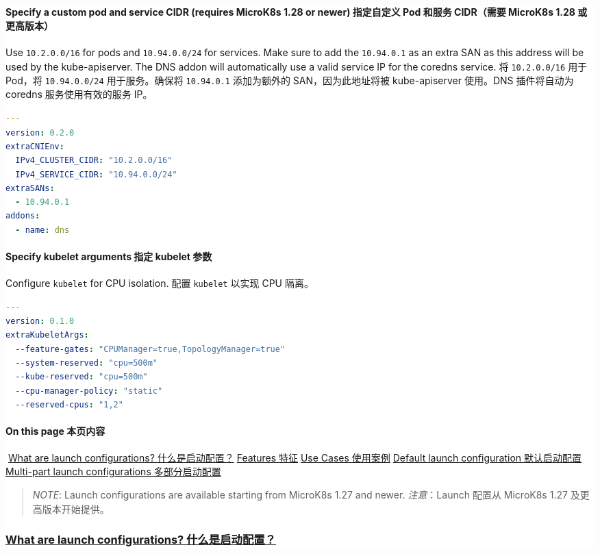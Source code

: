 #### Specify a custom pod and service CIDR (requires MicroK8s 1.28 or newer) 指定自定义 Pod 和服务 CIDR（需要 MicroK8s 1.28 或更高版本）

Use `10.2.0.0/16` for pods and `10.94.0.0/24` for services. Make sure to add the `10.94.0.1` as an extra SAN as this address will be used by the kube-apiserver. The DNS addon will automatically use a valid service IP for the coredns  service.
将 `10.2.0.0/16` 用于 Pod，将 `10.94.0.0/24` 用于服务。确保将 `10.94.0.1` 添加为额外的 SAN，因为此地址将被 kube-apiserver 使用。DNS 插件将自动为 coredns 服务使用有效的服务 IP。

```yaml
---
version: 0.2.0
extraCNIEnv:
  IPv4_CLUSTER_CIDR: "10.2.0.0/16"
  IPv4_SERVICE_CIDR: "10.94.0.0/24"
extraSANs:
  - 10.94.0.1
addons:
  - name: dns
```

#### Specify kubelet arguments 指定 kubelet 参数

Configure `kubelet` for CPU isolation.
配置 `kubelet` 以实现 CPU 隔离。

```yaml
---
version: 0.1.0
extraKubeletArgs:
  --feature-gates: "CPUManager=true,TopologyManager=true"
  --system-reserved: "cpu=500m"
  --kube-reserved: "cpu=500m"
  --cpu-manager-policy: "static"
  --reserved-cpus: "1,2"
```



#### On this page 本页内容

​                                                [What are launch configurations?
什么是启动配置？](https://microk8s.io/docs/explain-launch-config#what-are-launch-configurations)                                                      [Features 特征](https://microk8s.io/docs/explain-launch-config#features)                                                      [Use Cases 使用案例](https://microk8s.io/docs/explain-launch-config#use-cases)                                                      [Default launch configuration
默认启动配置](https://microk8s.io/docs/explain-launch-config#default-launch-configuration)                                                      [Multi-part launch configurations
多部分启动配置](https://microk8s.io/docs/explain-launch-config#multi-part-launch-configurations)                                                              

> *NOTE*: Launch configurations are available starting from MicroK8s 1.27 and newer.
> *注意*：Launch 配置从 MicroK8s 1.27 及更高版本开始提供。

### [What are launch configurations? 什么是启动配置？](https://microk8s.io/docs/explain-launch-config#what-are-launch-configurations)
